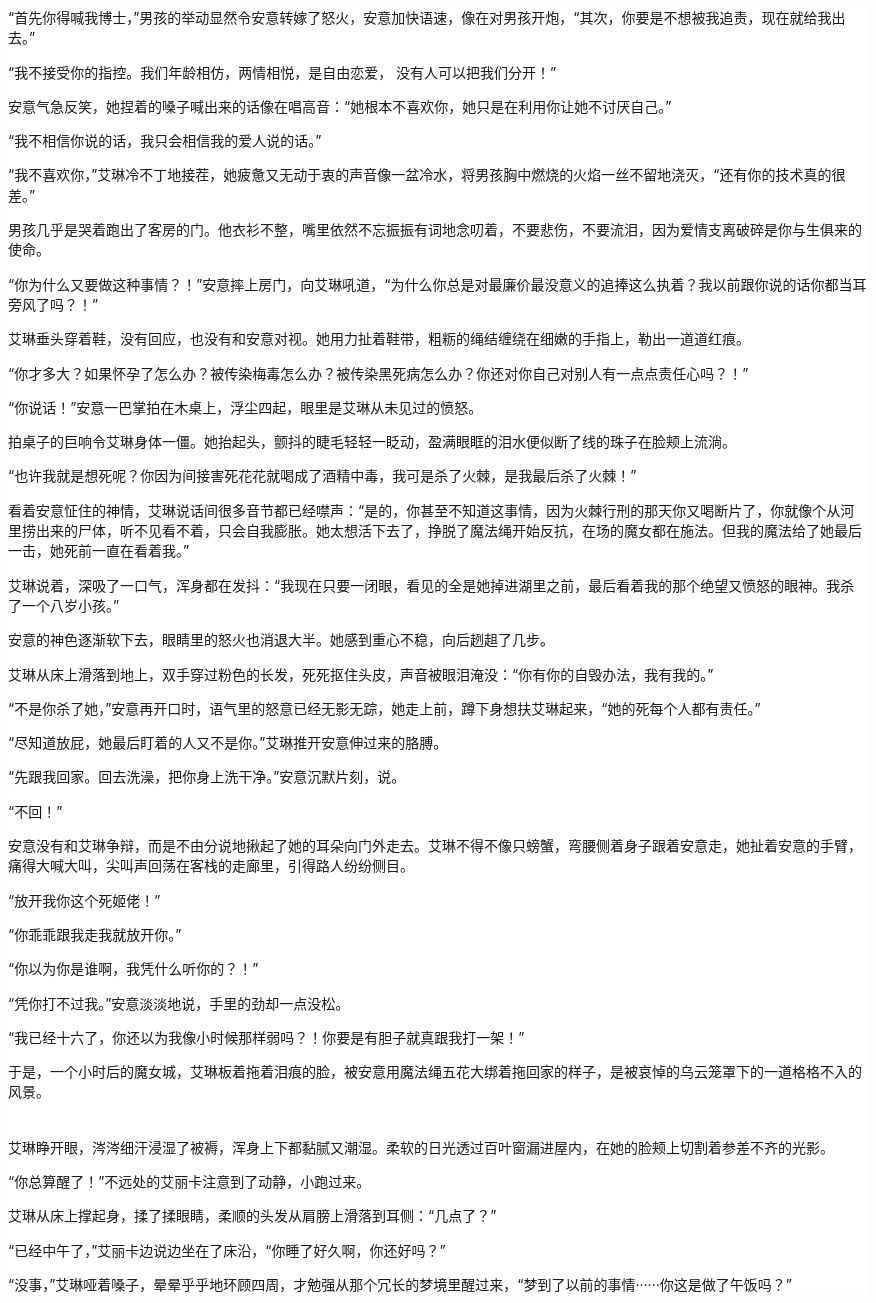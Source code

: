 “首先你得喊我博士，”男孩的举动显然令安意转嫁了怒火，安意加快语速，像在对男孩开炮，“其次，你要是不想被我追责，现在就给我出去。”

“我不接受你的指控。我们年龄相仿，两情相悦，是自由恋爱， 没有人可以把我们分开！”

安意气急反笑，她捏着的嗓子喊出来的话像在唱高音：“她根本不喜欢你，她只是在利用你让她不讨厌自己。”

“我不相信你说的话，我只会相信我的爱人说的话。”

“我不喜欢你，”艾琳冷不丁地接茬，她疲惫又无动于衷的声音像一盆冷水，将男孩胸中燃烧的火焰一丝不留地浇灭，“还有你的技术真的很差。”

男孩几乎是哭着跑出了客房的门。他衣衫不整，嘴里依然不忘振振有词地念叨着，不要悲伤，不要流泪，因为爱情支离破碎是你与生俱来的使命。

“你为什么又要做这种事情？！”安意摔上房门，向艾琳吼道，“为什么你总是对最廉价最没意义的追捧这么执着？我以前跟你说的话你都当耳旁风了吗？！”

艾琳垂头穿着鞋，没有回应，也没有和安意对视。她用力扯着鞋带，粗粝的绳结缠绕在细嫩的手指上，勒出一道道红痕。

“你才多大？如果怀孕了怎么办？被传染梅毒怎么办？被传染黑死病怎么办？你还对你自己对别人有一点点责任心吗？！”

“你说话！”安意一巴掌拍在木桌上，浮尘四起，眼里是艾琳从未见过的愤怒。

拍桌子的巨响令艾琳身体一僵。她抬起头，颤抖的睫毛轻轻一眨动，盈满眼眶的泪水便似断了线的珠子在脸颊上流淌。

“也许我就是想死呢？你因为间接害死花花就喝成了酒精中毒，我可是杀了火棘，是我最后杀了火棘！”

看着安意怔住的神情，艾琳说话间很多音节都已经噤声：“是的，你甚至不知道这事情，因为火棘行刑的那天你又喝断片了，你就像个从河里捞出来的尸体，听不见看不着，只会自我膨胀。她太想活下去了，挣脱了魔法绳开始反抗，在场的魔女都在施法。但我的魔法给了她最后一击，她死前一直在看着我。”

艾琳说着，深吸了一口气，浑身都在发抖：“我现在只要一闭眼，看见的全是她掉进湖里之前，最后看着我的那个绝望又愤怒的眼神。我杀了一个八岁小孩。”

安意的神色逐渐软下去，眼睛里的怒火也消退大半。她感到重心不稳，向后趔趄了几步。

艾琳从床上滑落到地上，双手穿过粉色的长发，死死抠住头皮，声音被眼泪淹没：“你有你的自毁办法，我有我的。”

“不是你杀了她，”安意再开口时，语气里的怒意已经无影无踪，她走上前，蹲下身想扶艾琳起来，“她的死每个人都有责任。”

“尽知道放屁，她最后盯着的人又不是你。”艾琳推开安意伸过来的胳膊。

“先跟我回家。回去洗澡，把你身上洗干净。”安意沉默片刻，说。

“不回！”

安意没有和艾琳争辩，而是不由分说地揪起了她的耳朵向门外走去。艾琳不得不像只螃蟹，弯腰侧着身子跟着安意走，她扯着安意的手臂，痛得大喊大叫，尖叫声回荡在客栈的走廊里，引得路人纷纷侧目。

“放开我你这个死姬佬！”

“你乖乖跟我走我就放开你。”

“你以为你是谁啊，我凭什么听你的？！”

“凭你打不过我。”安意淡淡地说，手里的劲却一点没松。

“我已经十六了，你还以为我像小时候那样弱吗？！你要是有胆子就真跟我打一架！”

于是，一个小时后的魔女城，艾琳板着拖着泪痕的脸，被安意用魔法绳五花大绑着拖回家的样子，是被哀悼的乌云笼罩下的一道格格不入的风景。

<p style="margin-top:2.5em; margin-bottom:1em;">艾琳睁开眼，涔涔细汗浸湿了被褥，浑身上下都黏腻又潮湿。柔软的日光透过百叶窗漏进屋内，在她的脸颊上切割着参差不齐的光影。</p>
	
“你总算醒了！”不远处的艾丽卡注意到了动静，小跑过来。

艾琳从床上撑起身，揉了揉眼睛，柔顺的头发从肩膀上滑落到耳侧：“几点了？”

“已经中午了，”艾丽卡边说边坐在了床沿，“你睡了好久啊，你还好吗？”

“没事，”艾琳哑着嗓子，晕晕乎乎地环顾四周，才勉强从那个冗长的梦境里醒过来，“梦到了以前的事情······你这是做了午饭吗？”
